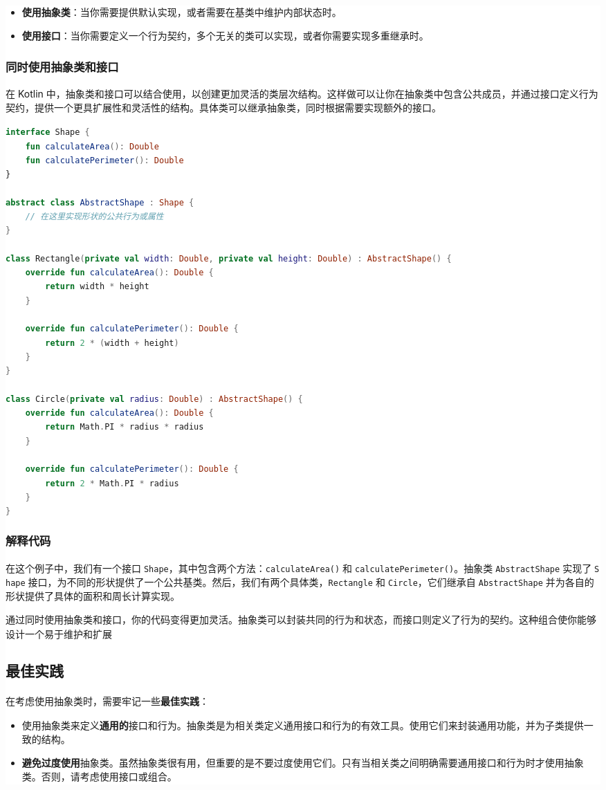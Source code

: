 - **使用抽象类**：当你需要提供默认实现，或者需要在基类中维护内部状态时。
    
- **使用接口**：当你需要定义一个行为契约，多个无关的类可以实现，或者你需要实现多重继承时。

### 同时使用抽象类和接口

在 Kotlin 中，抽象类和接口可以结合使用，以创建更加灵活的类层次结构。这样做可以让你在抽象类中包含公共成员，并通过接口定义行为契约，提供一个更具扩展性和灵活性的结构。具体类可以继承抽象类，同时根据需要实现额外的接口。
```kotlin
interface Shape {
    fun calculateArea(): Double
    fun calculatePerimeter(): Double
}

abstract class AbstractShape : Shape {
    // 在这里实现形状的公共行为或属性
}

class Rectangle(private val width: Double, private val height: Double) : AbstractShape() {
    override fun calculateArea(): Double {
        return width * height
    }

    override fun calculatePerimeter(): Double {
        return 2 * (width + height)
    }
}

class Circle(private val radius: Double) : AbstractShape() {
    override fun calculateArea(): Double {
        return Math.PI * radius * radius
    }

    override fun calculatePerimeter(): Double {
        return 2 * Math.PI * radius
    }
}
```
### 解释代码

在这个例子中，我们有一个接口 `Shape`，其中包含两个方法：`calculateArea()` 和 `calculatePerimeter()`。抽象类 `AbstractShape` 实现了 `Shape` 接口，为不同的形状提供了一个公共基类。然后，我们有两个具体类，`Rectangle` 和 `Circle`，它们继承自 `AbstractShape` 并为各自的形状提供了具体的面积和周长计算实现。

通过同时使用抽象类和接口，你的代码变得更加灵活。抽象类可以封装共同的行为和状态，而接口则定义了行为的契约。这种组合使你能够设计一个易于维护和扩展

## 最佳实践

在考虑使用抽象类时，需要牢记一些**最佳实践**：

- 使用抽象类来定义**通用的**接口和行为。抽象类是为相关类定义通用接口和行为的有效工具。使用它们来封装通用功能，并为子类提供一致的结构。
    
- **避免过度使用**抽象类。虽然抽象类很有用，但重要的是不要过度使用它们。只有当相关类之间明确需要通用接口和行为时才使用抽象类。否则，请考虑使用接口或组合。
    